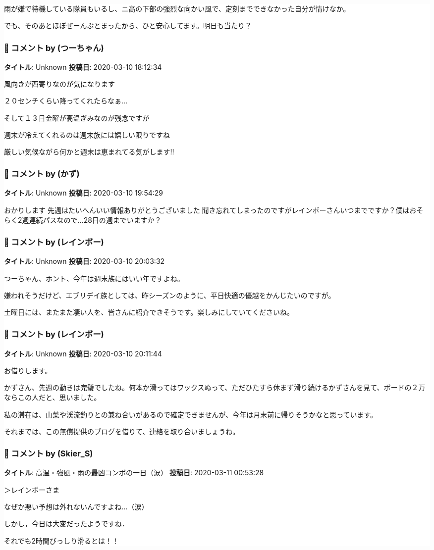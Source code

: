 雨が嫌で待機している隊員もいるし、ニ高の下部の強烈な向かい風で、定刻までできなかった自分が情けなか。

でも、そのあとほぼぜーんぶとまったから、ひと安心してます。明日も当たり？

### 💬 コメント by (つーちゃん)
**タイトル**: Unknown
**投稿日**: 2020-03-10 18:12:34

風向きが西寄りなのが気になります

２０センチくらい降ってくれたらなぁ…



そして１３日金曜が高温ぎみなのが残念ですが

週末が冷えてくれるのは週末族には嬉しい限りですね

厳しい気候ながら何かと週末は恵まれてる気がします‼︎

### 💬 コメント by (かず)
**タイトル**: Unknown
**投稿日**: 2020-03-10 19:54:29

おかりします  先週はたいへんいい情報ありがとうございました  聞き忘れてしまったのですがレインボーさんいつまでですか？僕はおそらく2週連続パスなので…28日の週までいますか？

### 💬 コメント by (レインボー)
**タイトル**: Unknown
**投稿日**: 2020-03-10 20:03:32

つーちゃん、ホント、今年は週末族にはいい年ですよね。

嫌われそうだけど、エブリデイ族としては、昨シーズンのように、平日快適の優越をかんじたいのですが。

土曜日には、またまた凄い人を、皆さんに紹介できそうです。楽しみにしていてくださいね。

### 💬 コメント by (レインボー)
**タイトル**: Unknown
**投稿日**: 2020-03-10 20:11:44

お借りします。

かずさん、先週の動きは完璧でしたね。何本か滑ってはワックスぬって、ただひたすら休まず滑り続けるかずさんを見て、ボードの２万ならこの人だと、思いました。

私の滞在は、山菜や渓流釣りとの兼ね合いがあるので確定できませんが、今年は月末前に帰りそうかなと思っています。

それまでは、この無償提供のブログを借りて、連絡を取り合いましょうね。

### 💬 コメント by (Skier_S)
**タイトル**: 高温・強風・雨の最凶コンボの一日（涙）
**投稿日**: 2020-03-11 00:53:28

＞レインボーさま

なぜか悪い予想は外れないんですよね…（涙）

しかし，今日は大変だったようですね．

それでも2時間びっしり滑るとは！！
